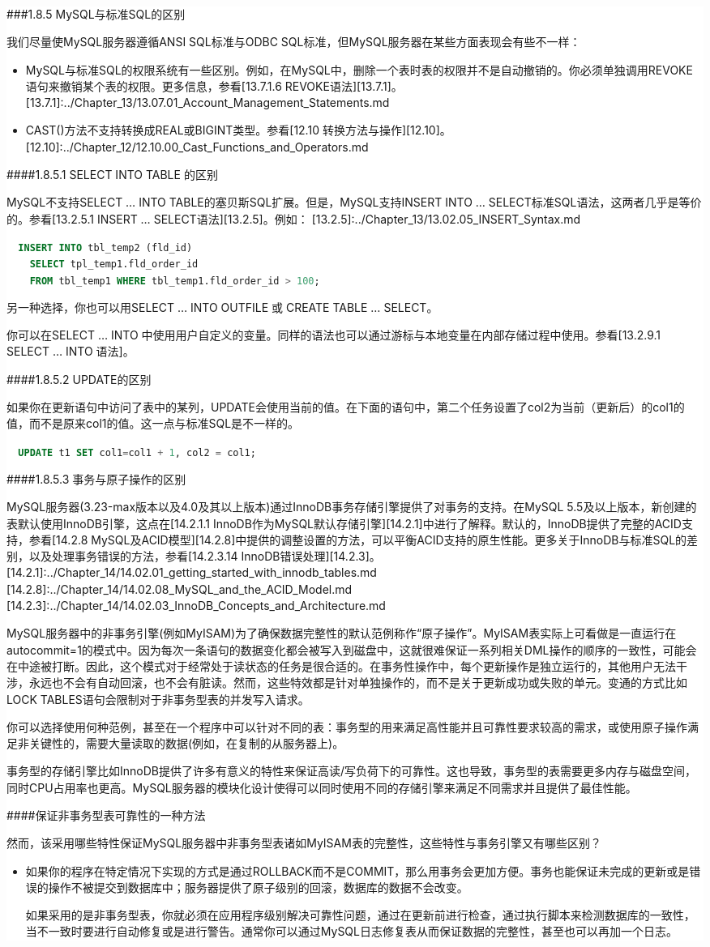###1.8.5 MySQL与标准SQL的区别
  
  我们尽量使MySQL服务器遵循ANSI SQL标准与ODBC SQL标准，但MySQL服务器在某些方面表现会有些不一样：
  
  + MySQL与标准SQL的权限系统有一些区别。例如，在MySQL中，删除一个表时表的权限并不是自动撤销的。你必须单独调用REVOKE语句来撤销某个表的权限。更多信息，参看[13.7.1.6 REVOKE语法][13.7.1]。
[13.7.1]:../Chapter_13/13.07.01_Account_Management_Statements.md

  + CAST()方法不支持转换成REAL或BIGINT类型。参看[12.10 转换方法与操作][12.10]。
[12.10]:../Chapter_12/12.10.00_Cast_Functions_and_Operators.md


####1.8.5.1 SELECT INTO TABLE 的区别

  MySQL不支持SELECT … INTO TABLE的塞贝斯SQL扩展。但是，MySQL支持INSERT INTO … SELECT标准SQL语法，这两者几乎是等价的。参看[13.2.5.1 INSERT … SELECT语法][13.2.5]。例如：
[13.2.5]:../Chapter_13/13.02.05_INSERT_Syntax.md

```sql
  INSERT INTO tbl_temp2 (fld_id) 
    SELECT tpl_temp1.fld_order_id
    FROM tbl_temp1 WHERE tbl_temp1.fld_order_id > 100;
```
  另一种选择，你也可以用SELECT … INTO OUTFILE 或 CREATE TABLE … SELECT。
  
  你可以在SELECT … INTO 中使用用户自定义的变量。同样的语法也可以通过游标与本地变量在内部存储过程中使用。参看[13.2.9.1 SELECT … INTO 语法]。 
  
####1.8.5.2 UPDATE的区别

  如果你在更新语句中访问了表中的某列，UPDATE会使用当前的值。在下面的语句中，第二个任务设置了col2为当前（更新后）的col1的值，而不是原来col1的值。这一点与标准SQL是不一样的。

```sql
  UPDATE t1 SET col1=col1 + 1, col2 = col1;
```

####1.8.5.3 事务与原子操作的区别

  MySQL服务器(3.23-max版本以及4.0及其以上版本)通过InnoDB事务存储引擎提供了对事务的支持。在MySQL 5.5及以上版本，新创建的表默认使用InnoDB引擎，这点在[14.2.1.1 InnoDB作为MySQL默认存储引擎][14.2.1]中进行了解释。默认的，InnoDB提供了完整的ACID支持，参看[14.2.8 MySQL及ACID模型][14.2.8]中提供的调整设置的方法，可以平衡ACID支持的原生性能。更多关于InnoDB与标准SQL的差别，以及处理事务错误的方法，参看[14.2.3.14 InnoDB错误处理][14.2.3]。
[14.2.1]:../Chapter_14/14.02.01_getting_started_with_innodb_tables.md
[14.2.8]:../Chapter_14/14.02.08_MySQL_and_the_ACID_Model.md
[14.2.3]:../Chapter_14/14.02.03_InnoDB_Concepts_and_Architecture.md

  MySQL服务器中的非事务引擎(例如MyISAM)为了确保数据完整性的默认范例称作“原子操作”。MyISAM表实际上可看做是一直运行在autocommit=1的模式中。因为每次一条语句的数据变化都会被写入到磁盘中，这就很难保证一系列相关DML操作的顺序的一致性，可能会在中途被打断。因此，这个模式对于经常处于读状态的任务是很合适的。在事务性操作中，每个更新操作是独立运行的，其他用户无法干涉，永远也不会有自动回滚，也不会有脏读。然而，这些特效都是针对单独操作的，而不是关于更新成功或失败的单元。变通的方式比如LOCK TABLES语句会限制对于非事务型表的并发写入请求。
  
  你可以选择使用何种范例，甚至在一个程序中可以针对不同的表：事务型的用来满足高性能并且可靠性要求较高的需求，或使用原子操作满足非关键性的，需要大量读取的数据(例如，在复制的从服务器上)。
  
  事务型的存储引擎比如InnoDB提供了许多有意义的特性来保证高读/写负荷下的可靠性。这也导致，事务型的表需要更多内存与磁盘空间，同时CPU占用率也更高。MySQL服务器的模块化设计使得可以同时使用不同的存储引擎来满足不同需求并且提供了最佳性能。
  
####保证非事务型表可靠性的一种方法

  然而，该采用哪些特性保证MySQL服务器中非事务型表诸如MyISAM表的完整性，这些特性与事务引擎又有哪些区别？
  
  - 如果你的程序在特定情况下实现的方式是通过ROLLBACK而不是COMMIT，那么用事务会更加方便。事务也能保证未完成的更新或是错误的操作不被提交到数据库中；服务器提供了原子级别的回滚，数据库的数据不会改变。
  
    如果采用的是非事务型表，你就必须在应用程序级别解决可靠性问题，通过在更新前进行检查，通过执行脚本来检测数据库的一致性，当不一致时要进行自动修复或是进行警告。通常你可以通过MySQL日志修复表从而保证数据的完整性，甚至也可以再加一个日志。
  